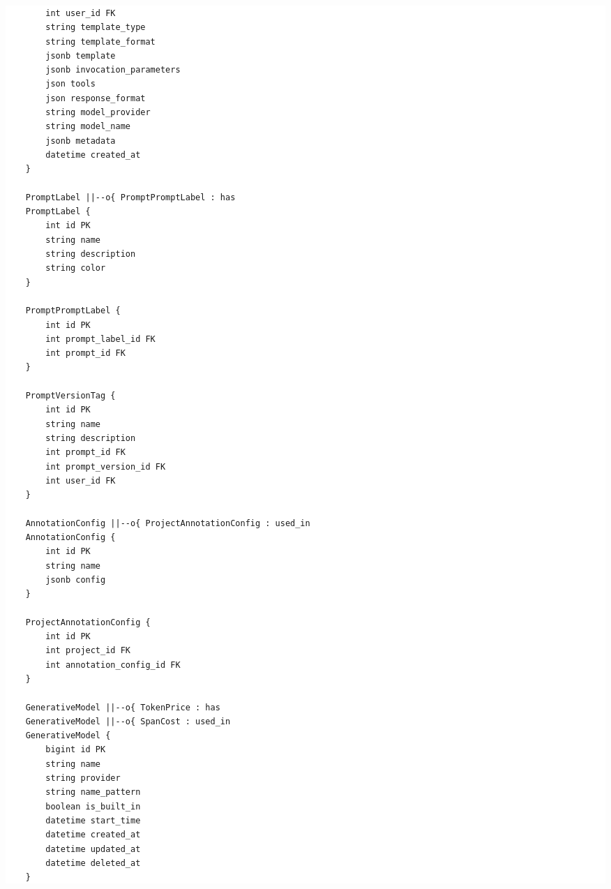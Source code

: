 ```mermaid
        int user_id FK
        string template_type
        string template_format
        jsonb template
        jsonb invocation_parameters
        json tools
        json response_format
        string model_provider
        string model_name
        jsonb metadata
        datetime created_at
    }

    PromptLabel ||--o{ PromptPromptLabel : has
    PromptLabel {
        int id PK
        string name
        string description
        string color
    }

    PromptPromptLabel {
        int id PK
        int prompt_label_id FK
        int prompt_id FK
    }

    PromptVersionTag {
        int id PK
        string name
        string description
        int prompt_id FK
        int prompt_version_id FK
        int user_id FK
    }

    AnnotationConfig ||--o{ ProjectAnnotationConfig : used_in
    AnnotationConfig {
        int id PK
        string name
        jsonb config
    }

    ProjectAnnotationConfig {
        int id PK
        int project_id FK
        int annotation_config_id FK
    }

    GenerativeModel ||--o{ TokenPrice : has
    GenerativeModel ||--o{ SpanCost : used_in
    GenerativeModel {
        bigint id PK
        string name
        string provider
        string name_pattern
        boolean is_built_in
        datetime start_time
        datetime created_at
        datetime updated_at
        datetime deleted_at
    }

```